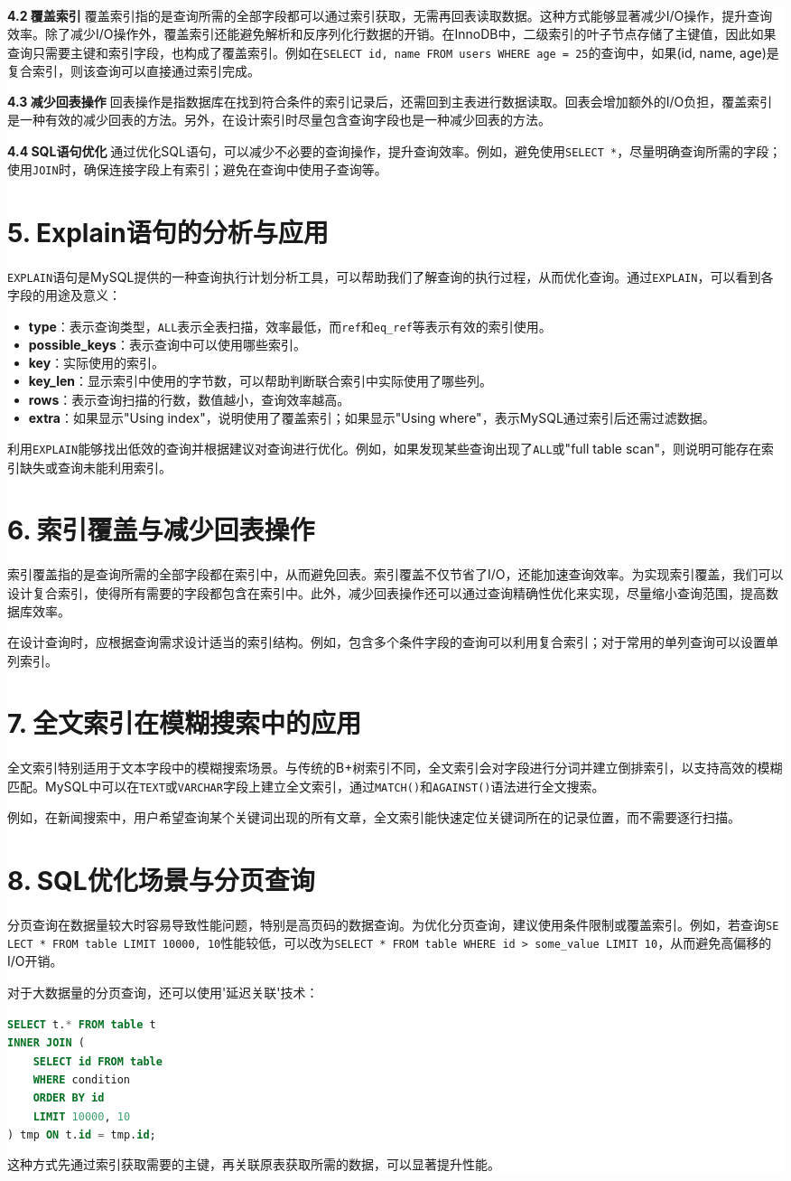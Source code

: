 **4.2 覆盖索引**
覆盖索引指的是查询所需的全部字段都可以通过索引获取，无需再回表读取数据。这种方式能够显著减少I/O操作，提升查询效率。除了减少I/O操作外，覆盖索引还能避免解析和反序列化行数据的开销。在InnoDB中，二级索引的叶子节点存储了主键值，因此如果查询只需要主键和索引字段，也构成了覆盖索引。例如在`SELECT id, name FROM users WHERE age = 25`的查询中，如果(id, name, age)是复合索引，则该查询可以直接通过索引完成。

**4.3 减少回表操作**
回表操作是指数据库在找到符合条件的索引记录后，还需回到主表进行数据读取。回表会增加额外的I/O负担，覆盖索引是一种有效的减少回表的方法。另外，在设计索引时尽量包含查询字段也是一种减少回表的方法。

**4.4 SQL语句优化**
通过优化SQL语句，可以减少不必要的查询操作，提升查询效率。例如，避免使用`SELECT *`，尽量明确查询所需的字段；使用`JOIN`时，确保连接字段上有索引；避免在查询中使用子查询等。

# 5. Explain语句的分析与应用

`EXPLAIN`语句是MySQL提供的一种查询执行计划分析工具，可以帮助我们了解查询的执行过程，从而优化查询。通过`EXPLAIN`，可以看到各字段的用途及意义：

- **type**：表示查询类型，`ALL`表示全表扫描，效率最低，而`ref`和`eq_ref`等表示有效的索引使用。
- **possible_keys**：表示查询中可以使用哪些索引。
- **key**：实际使用的索引。
- **key_len**：显示索引中使用的字节数，可以帮助判断联合索引中实际使用了哪些列。
- **rows**：表示查询扫描的行数，数值越小，查询效率越高。
- **extra**：如果显示"Using index"，说明使用了覆盖索引；如果显示"Using where"，表示MySQL通过索引后还需过滤数据。

利用`EXPLAIN`能够找出低效的查询并根据建议对查询进行优化。例如，如果发现某些查询出现了`ALL`或"full table scan"，则说明可能存在索引缺失或查询未能利用索引。

# 6. 索引覆盖与减少回表操作

索引覆盖指的是查询所需的全部字段都在索引中，从而避免回表。索引覆盖不仅节省了I/O，还能加速查询效率。为实现索引覆盖，我们可以设计复合索引，使得所有需要的字段都包含在索引中。此外，减少回表操作还可以通过查询精确性优化来实现，尽量缩小查询范围，提高数据库效率。

在设计查询时，应根据查询需求设计适当的索引结构。例如，包含多个条件字段的查询可以利用复合索引；对于常用的单列查询可以设置单列索引。

# 7. 全文索引在模糊搜索中的应用

全文索引特别适用于文本字段中的模糊搜索场景。与传统的B+树索引不同，全文索引会对字段进行分词并建立倒排索引，以支持高效的模糊匹配。MySQL中可以在`TEXT`或`VARCHAR`字段上建立全文索引，通过`MATCH()`和`AGAINST()`语法进行全文搜索。

例如，在新闻搜索中，用户希望查询某个关键词出现的所有文章，全文索引能快速定位关键词所在的记录位置，而不需要逐行扫描。

# 8. SQL优化场景与分页查询

分页查询在数据量较大时容易导致性能问题，特别是高页码的数据查询。为优化分页查询，建议使用条件限制或覆盖索引。例如，若查询`SELECT * FROM table LIMIT 10000, 10`性能较低，可以改为`SELECT * FROM table WHERE id > some_value LIMIT 10`，从而避免高偏移的I/O开销。

对于大数据量的分页查询，还可以使用'延迟关联'技术：
```sql
SELECT t.* FROM table t
INNER JOIN (
    SELECT id FROM table
    WHERE condition
    ORDER BY id
    LIMIT 10000, 10
) tmp ON t.id = tmp.id;
```
这种方式先通过索引获取需要的主键，再关联原表获取所需的数据，可以显著提升性能。
